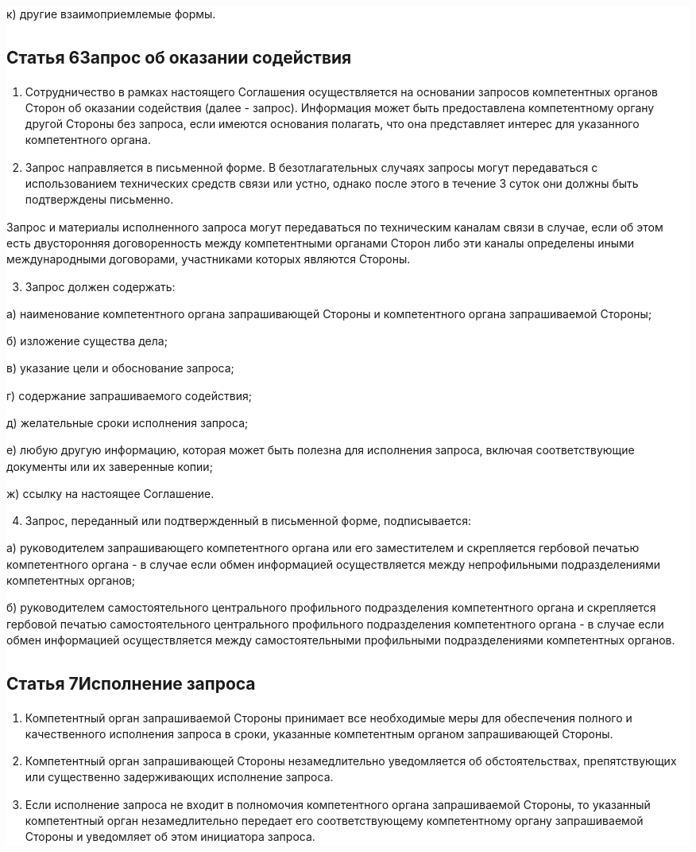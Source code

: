 к) другие взаимоприемлемые формы.

## Статья 6Запрос об оказании содействия

1. Сотрудничество в рамках настоящего Соглашения осуществляется на основании запросов компетентных органов Сторон об оказании содействия (далее - запрос). Информация может быть предоставлена компетентному органу другой Стороны без запроса, если имеются основания полагать, что она представляет интерес для указанного компетентного органа.

2. Запрос направляется в письменной форме. В безотлагательных случаях запросы могут передаваться с использованием технических средств связи или устно, однако после этого в течение 3 суток они должны быть подтверждены письменно.

Запрос и материалы исполненного запроса могут передаваться по техническим каналам связи в случае, если об этом есть двусторонняя договоренность между компетентными органами Сторон либо эти каналы определены иными международными договорами, участниками которых являются Стороны.

3. Запрос должен содержать:

а) наименование компетентного органа запрашивающей Стороны и компетентного органа запрашиваемой Стороны;

б) изложение существа дела;

в) указание цели и обоснование запроса;

г) содержание запрашиваемого содействия;

д) желательные сроки исполнения запроса;

е) любую другую информацию, которая может быть полезна для исполнения запроса, включая соответствующие документы или их заверенные копии;

ж) ссылку на настоящее Соглашение.

4. Запрос, переданный или подтвержденный в письменной форме, подписывается:

а) руководителем запрашивающего компетентного органа или его заместителем и скрепляется гербовой печатью компетентного органа - в случае если обмен информацией осуществляется между непрофильными подразделениями компетентных органов;

б) руководителем самостоятельного центрального профильного подразделения компетентного органа и скрепляется гербовой печатью самостоятельного центрального профильного подразделения компетентного органа - в случае если обмен информацией осуществляется между самостоятельными профильными подразделениями компетентных органов.

## Статья 7Исполнение запроса

1. Компетентный орган запрашиваемой Стороны принимает все необходимые меры для обеспечения полного и качественного исполнения запроса в сроки, указанные компетентным органом запрашивающей Стороны.

2. Компетентный орган запрашивающей Стороны незамедлительно уведомляется об обстоятельствах, препятствующих или существенно задерживающих исполнение запроса.

3. Если исполнение запроса не входит в полномочия компетентного органа запрашиваемой Стороны, то указанный компетентный орган незамедлительно передает его соответствующему компетентному органу запрашиваемой Стороны и уведомляет об этом инициатора запроса.

